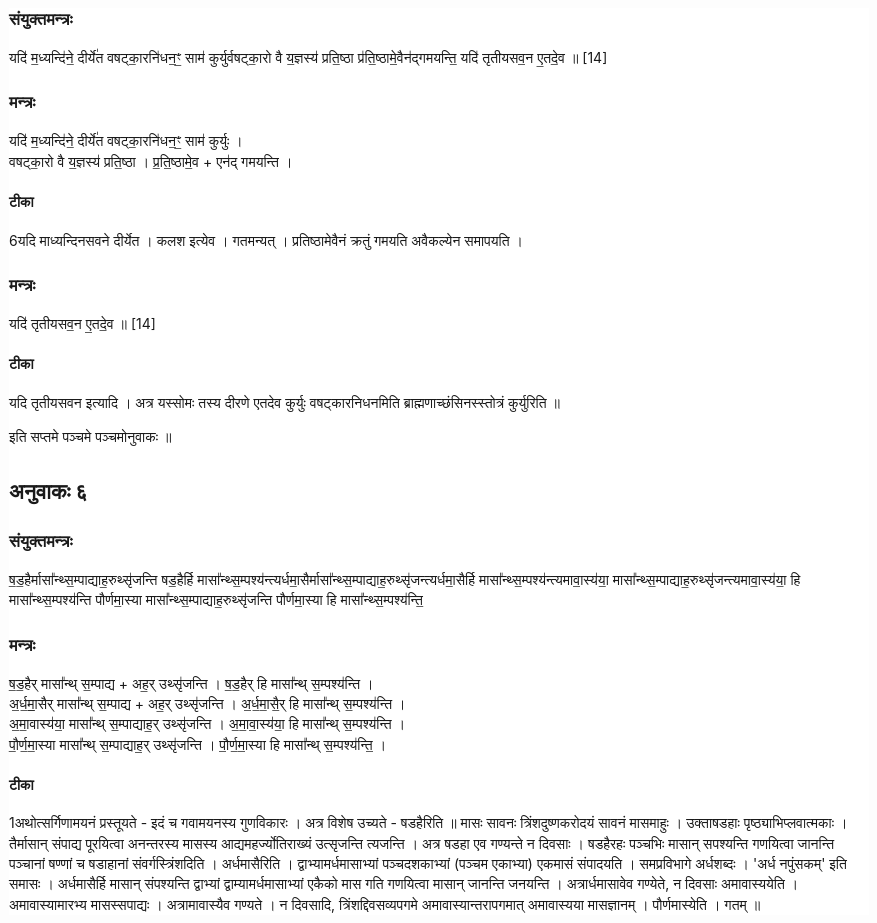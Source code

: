 

### संयुक्तमन्त्रः
यदि॑ म॒ध्यन्दि॑ने॒ दीर्ये॑त वषट्का॒रनि॑धन॒ꣳ॒ साम॑ कुर्युर्वषट्का॒रो वै य॒ज्ञस्य॑ प्रति॒ष्ठा प्र॑ति॒ष्ठामे॒वैन॑द्गमयन्ति॒ यदि॑ तृतीयसव॒न ए॒तदे॒व ॥ [14]  

### मन्त्रः
यदि॑ म॒ध्यन्दि॑ने॒ दीर्ये॑त वषट्का॒रनि॑धन॒ꣳ॒ साम॑ कुर्युः ।  
वषट्का॒रो वै य॒ज्ञस्य॑ प्रति॒ष्ठा ।
प्र॒ति॒ष्ठामे॒व + एन॑द् गमयन्ति ।  
#### टीका
6यदि माध्यन्दिनसवने दीर्येत । कलश इत्येव । गतमन्यत् । प्रतिष्ठामेवैनं क्रतुं गमयति अवैकल्येन समापयति ।

### मन्त्रः
यदि॑ तृतीयसव॒न ए॒तदे॒व ॥ [14]
#### टीका
यदि तृतीयसवन इत्यादि । अत्र यस्सोमः तस्य दीरणे एतदेव कुर्युः वषट्कारनिधनमिति ब्राह्मणाच्छंसिनस्स्तोत्रं कुर्युरिति ॥

इति सप्तमे पञ्चमे पञ्चमोनुवाकः ॥  


## अनुवाकः ६

### संयुक्तमन्त्रः
ष॒ड॒हैर्मासा᳚न्थ्स॒म्पाद्याह॒रुथ्सृ॑जन्ति षड॒हैर्हि मासा᳚न्थ्स॒म्पश्य॑न्त्यर्धमा॒सैर्मासा᳚न्थ्स॒म्पाद्याह॒रुथ्सृ॑जन्त्यर्धमा॒सैर्हि मासा᳚न्थ्स॒म्पश्य॑न्त्यमावा॒स्य॑या॒ मासा᳚न्थ्स॒म्पाद्याह॒रुथ्सृ॑जन्त्यमावा॒स्य॑या॒ हि मासा᳚न्थ्स॒म्पश्य॑न्ति पौर्णमा॒स्या मासा᳚न्थ्स॒म्पाद्याह॒रुथ्सृ॑जन्ति पौर्णमा॒स्या हि मासा᳚न्थ्स॒म्पश्य॑न्ति॒

### मन्त्रः
ष॒ड॒हैर् मासा᳚न्थ् स॒म्पाद्य + अह॒र् उथ्सृ॑जन्ति ।
ष॒ड॒हैर् हि मासा᳚न्थ् स॒म्पश्य॑न्ति ।  
अ॒र्ध॒मा॒॒सैर् मासा᳚न्थ् स॒म्पाद्य + अह॒र् उथ्सृ॑जन्ति । अ॒र्ध॒मा॒सै॒र् हि मासा᳚न्थ् स॒म्पश्य॑न्ति ।  
अ॒मा॒वास्य॑या॒ मासा᳚न्थ् स॒म्पाद्याह॒र् उथ्सृ॑जन्ति । अ॒मा॒वा॒स्य॑या॒ हि मासा᳚न्थ् स॒म्पश्य॑न्ति ।  
पौ॒र्ण॒मा॒स्या मासा᳚न्थ् स॒म्पाद्याह॒र् उथ्सृ॑जन्ति । पौ॒र्ण॒मा॒स्या हि मासा᳚न्थ् स॒म्पश्य॑न्ति॒ ।

#### टीका
1अथोत्सर्गिणामयनं प्रस्तूयते - इदं च गवामयनस्य गुणविकारः । अत्र विशेष उच्यते - षडहैरिति ॥ मासः सावनः त्रिंशदुष्णकरोदयं सावनं मासमाहुः । उक्ताषडहाः पृष्ठ्याभिप्लवात्मकाः । तैर्मासान् संपाद्य पूरयित्वा अनन्तरस्य मासस्य आद्यमहर्ज्योतिराख्यं उत्सृजन्ति त्यजन्ति । अत्र षडहा एव गण्यन्ते न दिवसाः । षडहैरहः पञ्चभिः मासान् सपश्यन्ति गणयित्वा जानन्ति पञ्चानां षण्णां च षडाहानां संवर्गस्त्रिंशदिति । अर्धमासैरिति । द्वाभ्यामर्धमासाभ्यां पञ्चदशकाभ्यां (पञ्चम एकाभ्या) एकमासं संपादयति । समप्रविभागे अर्धशब्दः । 'अर्ध नपुंसकम्' इति समासः । अर्धमासैर्हि मासान् संपश्यन्ति द्वाभ्यां द्वाम्यामर्धमासाभ्यां एकैको मास गति गणयित्वा मासान् जानन्ति जनयन्ति । अत्रार्धमासावेव गण्येते, न दिवसाः अमावास्ययेति । अमावास्यामारभ्य मासस्सपाद्यः । अत्रामावास्यैव गण्यते । न दिवसादि, त्रिंशद्दिवसव्यपगमे अमावास्यान्तरापगमात् अमावास्यया मासज्ञानम् । पौर्णमास्येति । गतम् ॥
